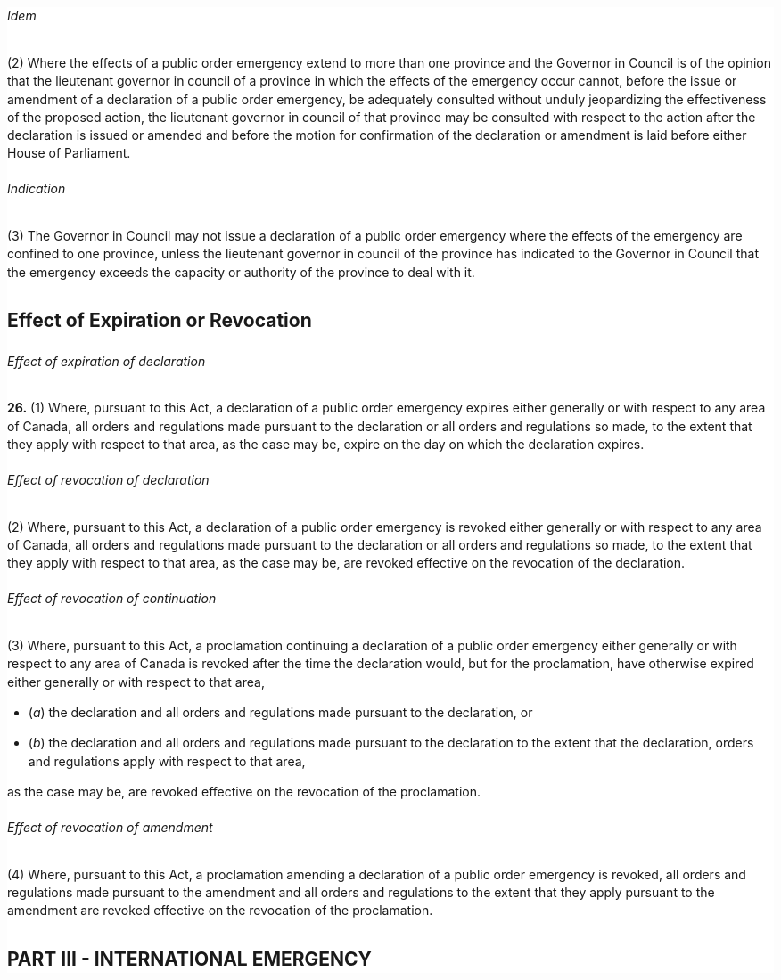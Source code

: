 ###### Idem

(2) Where the effects of a public order emergency extend to more than one province and the Governor in Council is of the opinion that the lieutenant governor in council of a province in which the effects of the emergency occur cannot, before the issue or amendment of a declaration of a public order emergency, be adequately consulted without unduly jeopardizing the effectiveness of the proposed action, the lieutenant governor in council of that province may be consulted with respect to the action after the declaration is issued or amended and before the motion for confirmation of the declaration or amendment is laid before either House of Parliament.

###### Indication

(3) The Governor in Council may not issue a declaration of a public order emergency where the effects of the emergency are confined to one province, unless the lieutenant governor in council of the province has indicated to the Governor in Council that the emergency exceeds the capacity or authority of the province to deal with it.

## Effect of Expiration or Revocation

###### Effect of expiration of declaration

**26.** (1) Where, pursuant to this Act, a declaration of a public order emergency expires either generally or with respect to any area of Canada, all orders and regulations made pursuant to the declaration or all orders and regulations so made, to the extent that they apply with respect to that area, as the case may be, expire on the day on which the declaration expires.

###### Effect of revocation of declaration

(2) Where, pursuant to this Act, a declaration of a public order emergency is revoked either generally or with respect to any area of Canada, all orders and regulations made pursuant to the declaration or all orders and regulations so made, to the extent that they apply with respect to that area, as the case may be, are revoked effective on the revocation of the declaration.

###### Effect of revocation of continuation

(3) Where, pursuant to this Act, a proclamation continuing a declaration of a public order emergency either generally or with respect to any area of Canada is revoked after the time the declaration would, but for the proclamation, have otherwise expired either generally or with respect to that area,

  * (_a_) the declaration and all orders and regulations made pursuant to the declaration, or

  * (_b_) the declaration and all orders and regulations made pursuant to the declaration to the extent that the declaration, orders and regulations apply with respect to that area,

as the case may be, are revoked effective on the revocation of the proclamation.

###### Effect of revocation of amendment

(4) Where, pursuant to this Act, a proclamation amending a declaration of a public order emergency is revoked, all orders and regulations made pursuant to the amendment and all orders and regulations to the extent that they apply pursuant to the amendment are revoked effective on the revocation of the proclamation.

## PART III - INTERNATIONAL EMERGENCY
